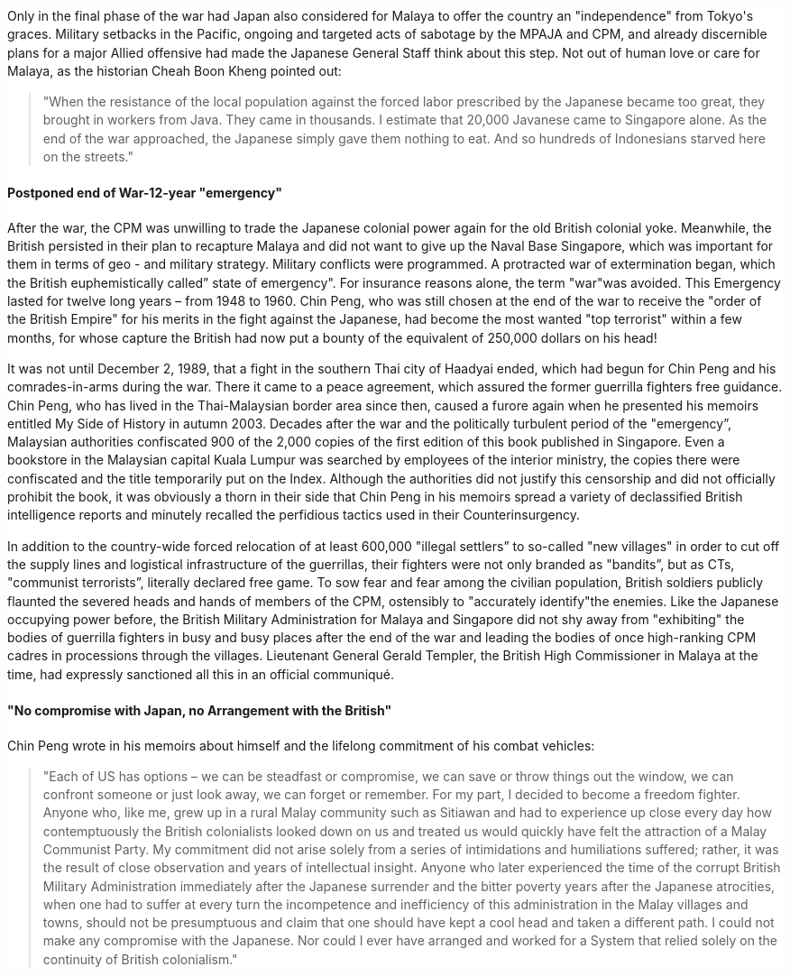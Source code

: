 Only in the final phase of the war had Japan also considered for Malaya to offer the country an "independence" from Tokyo's graces. Military setbacks in the Pacific, ongoing and targeted acts of sabotage by the MPAJA and CPM, and already discernible plans for a major Allied offensive had made the Japanese General Staff think about this step. Not out of human love or care for Malaya, as the historian Cheah Boon Kheng pointed out:

> "When the resistance of the local population against the forced labor prescribed by the Japanese became too great, they brought in workers from Java. They came in thousands. I estimate that 20,000 Javanese came to Singapore alone. As the end of the war approached, the Japanese simply gave them nothing to eat. And so hundreds of Indonesians starved here on the streets."

#### Postponed end of War-12-year "emergency"

After the war, the CPM was unwilling to trade the Japanese colonial power again for the old British colonial yoke. Meanwhile, the British persisted in their plan to recapture Malaya and did not want to give up the Naval Base Singapore, which was important for them in terms of geo - and military strategy. Military conflicts were programmed. A protracted war of extermination began, which the British euphemistically called” state of emergency". For insurance reasons alone, the term "war"was avoided. This Emergency lasted for twelve long years – from 1948 to 1960. Chin Peng, who was still chosen at the end of the war to receive the "order of the British Empire" for his merits in the fight against the Japanese, had become the most wanted "top terrorist" within a few months, for whose capture the British had now put a bounty of the equivalent of 250,000 dollars on his head!

It was not until December 2, 1989, that a fight in the southern Thai city of Haadyai ended, which had begun for Chin Peng and his comrades-in-arms during the war. There it came to a peace agreement, which assured the former guerrilla fighters free guidance. Chin Peng, who has lived in the Thai-Malaysian border area since then, caused a furore again when he presented his memoirs entitled My Side of History in autumn 2003. Decades after the war and the politically turbulent period of the "emergency”, Malaysian authorities confiscated 900 of the 2,000 copies of the first edition of this book published in Singapore. Even a bookstore in the Malaysian capital Kuala Lumpur was searched by employees of the interior ministry, the copies there were confiscated and the title temporarily put on the Index. Although the authorities did not justify this censorship and did not officially prohibit the book, it was obviously a thorn in their side that Chin Peng in his memoirs spread a variety of declassified British intelligence reports and minutely recalled the perfidious tactics used in their Counterinsurgency.

In addition to the country-wide forced relocation of at least 600,000 "illegal settlers” to so-called "new villages" in order to cut off the supply lines and logistical infrastructure of the guerrillas, their fighters were not only branded as "bandits”, but as CTs, "communist terrorists”, literally declared free game. To sow fear and fear among the civilian population, British soldiers publicly flaunted the severed heads and hands of members of the CPM, ostensibly to "accurately identify"the enemies. Like the Japanese occupying power before, the British Military Administration for Malaya and Singapore did not shy away from "exhibiting" the bodies of guerrilla fighters in busy and busy places after the end of the war and leading the bodies of once high-ranking CPM cadres in processions through the villages. Lieutenant General Gerald Templer, the British High Commissioner in Malaya at the time, had expressly sanctioned all this in an official communiqué.

#### "No compromise with Japan, no Arrangement with the British"

Chin Peng wrote in his memoirs about himself and the lifelong commitment of his combat vehicles:

> "Each of US has options – we can be steadfast or compromise, we can save or throw things out the window, we can confront someone or just look away, we can forget or remember. For my part, I decided to become a freedom fighter. Anyone who, like me, grew up in a rural Malay community such as Sitiawan and had to experience up close every day how contemptuously the British colonialists looked down on us and treated us would quickly have felt the attraction of a Malay Communist Party. My commitment did not arise solely from a series of intimidations and humiliations suffered; rather, it was the result of close observation and years of intellectual insight. Anyone who later experienced the time of the corrupt British Military Administration immediately after the Japanese surrender and the bitter poverty years after the Japanese atrocities, when one had to suffer at every turn the incompetence and inefficiency of this administration in the Malay villages and towns, should not be presumptuous and claim that one should have kept a cool head and taken a different path. I could not make any compromise with the Japanese. Nor could I ever have arranged and worked for a System that relied solely on the continuity of British colonialism."
